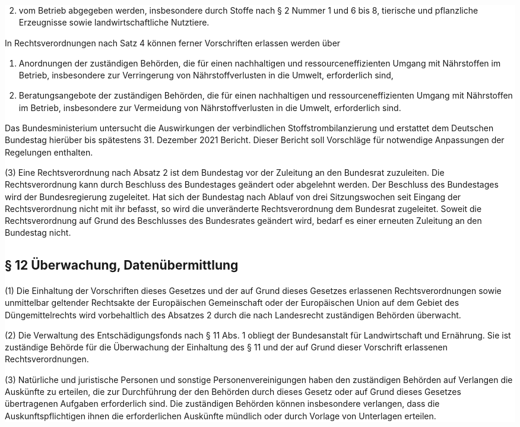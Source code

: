 2.  vom Betrieb abgegeben werden, insbesondere durch Stoffe nach § 2
    Nummer 1 und 6 bis 8, tierische und pflanzliche Erzeugnisse sowie
    landwirtschaftliche Nutztiere.



In Rechtsverordnungen nach Satz 4 können ferner Vorschriften erlassen
werden über

1.  Anordnungen der zuständigen Behörden, die für einen nachhaltigen und
    ressourceneffizienten Umgang mit Nährstoffen im Betrieb, insbesondere
    zur Verringerung von Nährstoffverlusten in die Umwelt, erforderlich
    sind,


2.  Beratungsangebote der zuständigen Behörden, die für einen nachhaltigen
    und ressourceneffizienten Umgang mit Nährstoffen im Betrieb,
    insbesondere zur Vermeidung von Nährstoffverlusten in die Umwelt,
    erforderlich sind.



Das Bundesministerium untersucht die Auswirkungen der verbindlichen
Stoffstrombilanzierung und erstattet dem Deutschen Bundestag hierüber
bis spätestens 31. Dezember 2021 Bericht. Dieser Bericht soll
Vorschläge für notwendige Anpassungen der Regelungen enthalten.

(3) Eine Rechtsverordnung nach Absatz 2 ist dem Bundestag vor der
Zuleitung an den Bundesrat zuzuleiten. Die Rechtsverordnung kann durch
Beschluss des Bundestages geändert oder abgelehnt werden. Der
Beschluss des Bundestages wird der Bundesregierung zugeleitet. Hat
sich der Bundestag nach Ablauf von drei Sitzungswochen seit Eingang
der Rechtsverordnung nicht mit ihr befasst, so wird die unveränderte
Rechtsverordnung dem Bundesrat zugeleitet. Soweit die Rechtsverordnung
auf Grund des Beschlusses des Bundesrates geändert wird, bedarf es
einer erneuten Zuleitung an den Bundestag nicht.


## § 12 Überwachung, Datenübermittlung

(1) Die Einhaltung der Vorschriften dieses Gesetzes und der auf Grund
dieses Gesetzes erlassenen Rechtsverordnungen sowie unmittelbar
geltender Rechtsakte der Europäischen Gemeinschaft oder der
Europäischen Union auf dem Gebiet des Düngemittelrechts wird
vorbehaltlich des Absatzes 2 durch die nach Landesrecht zuständigen
Behörden überwacht.

(2) Die Verwaltung des Entschädigungsfonds nach § 11 Abs. 1 obliegt
der Bundesanstalt für Landwirtschaft und Ernährung. Sie ist zuständige
Behörde für die Überwachung der Einhaltung des § 11 und der auf Grund
dieser Vorschrift erlassenen Rechtsverordnungen.

(3) Natürliche und juristische Personen und sonstige
Personenvereinigungen haben den zuständigen Behörden auf Verlangen die
Auskünfte zu erteilen, die zur Durchführung der den Behörden durch
dieses Gesetz oder auf Grund dieses Gesetzes übertragenen Aufgaben
erforderlich sind. Die zuständigen Behörden können insbesondere
verlangen, dass die Auskunftspflichtigen ihnen die erforderlichen
Auskünfte mündlich oder durch Vorlage von Unterlagen erteilen.
